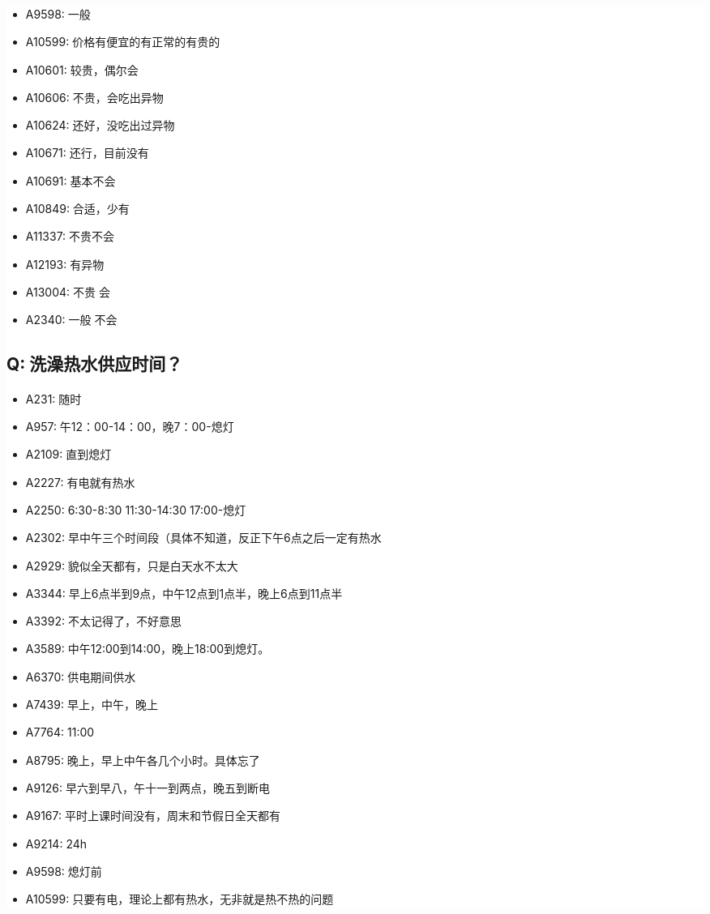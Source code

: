 - A9598: 一般

- A10599: 价格有便宜的有正常的有贵的

- A10601: 较贵，偶尔会

- A10606: 不贵，会吃出异物

- A10624: 还好，没吃出过异物

- A10671: 还行，目前没有

- A10691: 基本不会

- A10849: 合适，少有

- A11337: 不贵不会

- A12193: 有异物

- A13004: 不贵  会

- A2340: 一般 不会

## Q: 洗澡热水供应时间？

- A231: 随时

- A957: 午12：00-14：00，晚7：00-熄灯

- A2109: 直到熄灯

- A2227: 有电就有热水

- A2250: 6:30-8:30  11:30-14:30  17:00-熄灯

- A2302: 早中午三个时间段（具体不知道，反正下午6点之后一定有热水

- A2929: 貌似全天都有，只是白天水不太大

- A3344: 早上6点半到9点，中午12点到1点半，晚上6点到11点半

- A3392: 不太记得了，不好意思

- A3589: 中午12:00到14:00，晚上18:00到熄灯。

- A6370: 供电期间供水

- A7439: 早上，中午，晚上

- A7764: 11:00

- A8795: 晚上，早上中午各几个小时。具体忘了

- A9126: 早六到早八，午十一到两点，晚五到断电

- A9167: 平时上课时间没有，周末和节假日全天都有

- A9214: 24h

- A9598: 熄灯前

- A10599: 只要有电，理论上都有热水，无非就是热不热的问题
